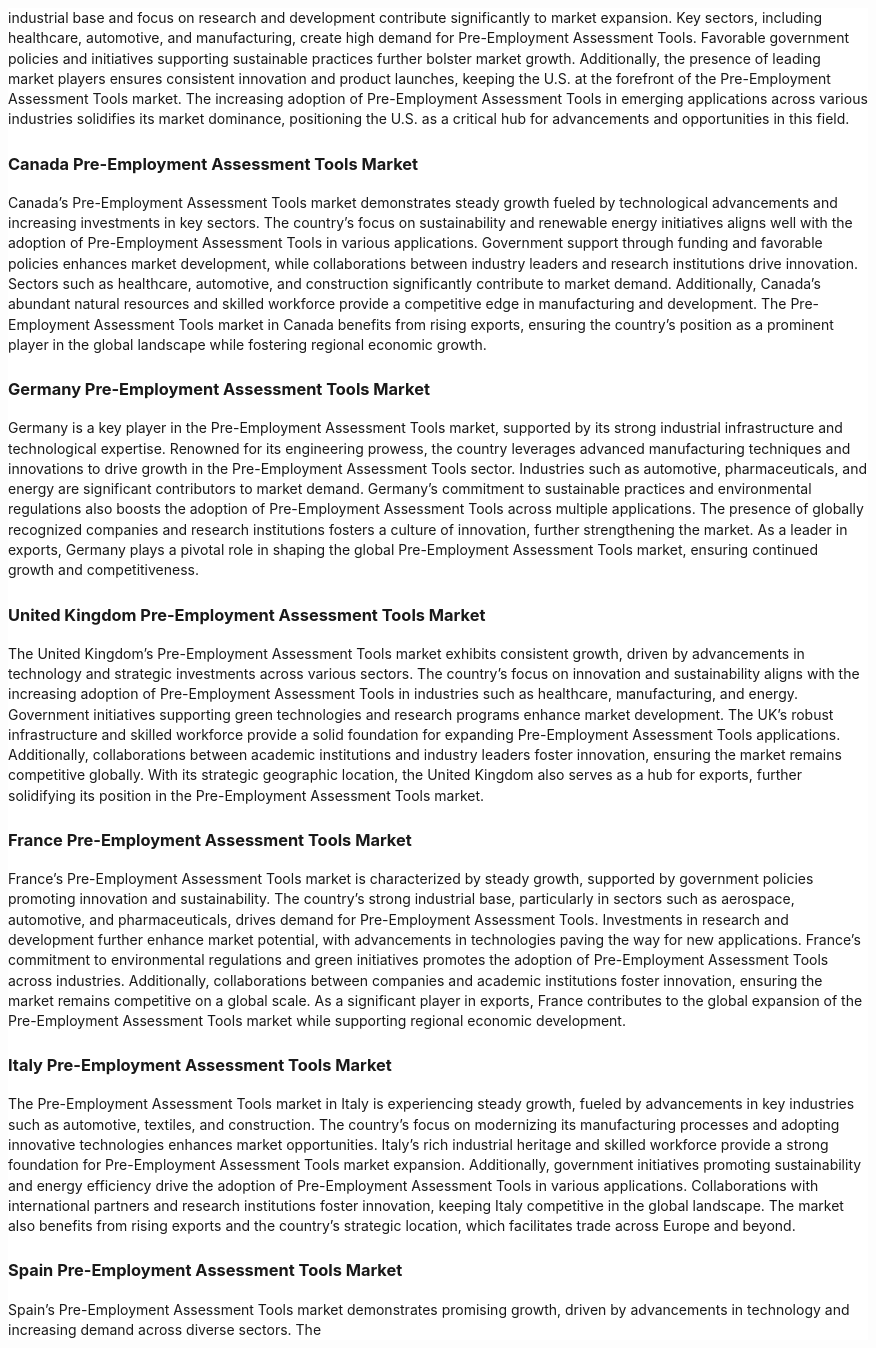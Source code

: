 industrial base and focus on research and development contribute significantly to market expansion. Key sectors, including healthcare, automotive, and manufacturing, create high demand for Pre-Employment Assessment Tools. Favorable government policies and initiatives supporting sustainable practices further bolster market growth. Additionally, the presence of leading market players ensures consistent innovation and product launches, keeping the U.S. at the forefront of the Pre-Employment Assessment Tools market. The increasing adoption of Pre-Employment Assessment Tools in emerging applications across various industries solidifies its market dominance, positioning the U.S. as a critical hub for advancements and opportunities in this field.</p><h3>Canada Pre-Employment Assessment Tools Market</h3><p>Canada&rsquo;s Pre-Employment Assessment Tools market demonstrates steady growth fueled by technological advancements and increasing investments in key sectors. The country&rsquo;s focus on sustainability and renewable energy initiatives aligns well with the adoption of Pre-Employment Assessment Tools in various applications. Government support through funding and favorable policies enhances market development, while collaborations between industry leaders and research institutions drive innovation. Sectors such as healthcare, automotive, and construction significantly contribute to market demand. Additionally, Canada&rsquo;s abundant natural resources and skilled workforce provide a competitive edge in manufacturing and development. The Pre-Employment Assessment Tools market in Canada benefits from rising exports, ensuring the country&rsquo;s position as a prominent player in the global landscape while fostering regional economic growth.</p><h3>Germany Pre-Employment Assessment Tools Market</h3><p>Germany is a key player in the Pre-Employment Assessment Tools market, supported by its strong industrial infrastructure and technological expertise. Renowned for its engineering prowess, the country leverages advanced manufacturing techniques and innovations to drive growth in the Pre-Employment Assessment Tools sector. Industries such as automotive, pharmaceuticals, and energy are significant contributors to market demand. Germany&rsquo;s commitment to sustainable practices and environmental regulations also boosts the adoption of Pre-Employment Assessment Tools across multiple applications. The presence of globally recognized companies and research institutions fosters a culture of innovation, further strengthening the market. As a leader in exports, Germany plays a pivotal role in shaping the global Pre-Employment Assessment Tools market, ensuring continued growth and competitiveness.</p><h3>United Kingdom Pre-Employment Assessment Tools Market</h3><p>The United Kingdom&rsquo;s Pre-Employment Assessment Tools market exhibits consistent growth, driven by advancements in technology and strategic investments across various sectors. The country&rsquo;s focus on innovation and sustainability aligns with the increasing adoption of Pre-Employment Assessment Tools in industries such as healthcare, manufacturing, and energy. Government initiatives supporting green technologies and research programs enhance market development. The UK&rsquo;s robust infrastructure and skilled workforce provide a solid foundation for expanding Pre-Employment Assessment Tools applications. Additionally, collaborations between academic institutions and industry leaders foster innovation, ensuring the market remains competitive globally. With its strategic geographic location, the United Kingdom also serves as a hub for exports, further solidifying its position in the Pre-Employment Assessment Tools market.</p><h3>France Pre-Employment Assessment Tools Market</h3><p>France&rsquo;s Pre-Employment Assessment Tools market is characterized by steady growth, supported by government policies promoting innovation and sustainability. The country&rsquo;s strong industrial base, particularly in sectors such as aerospace, automotive, and pharmaceuticals, drives demand for Pre-Employment Assessment Tools. Investments in research and development further enhance market potential, with advancements in technologies paving the way for new applications. France&rsquo;s commitment to environmental regulations and green initiatives promotes the adoption of Pre-Employment Assessment Tools across industries. Additionally, collaborations between companies and academic institutions foster innovation, ensuring the market remains competitive on a global scale. As a significant player in exports, France contributes to the global expansion of the Pre-Employment Assessment Tools market while supporting regional economic development.</p><h3>Italy Pre-Employment Assessment Tools Market</h3><p>The Pre-Employment Assessment Tools market in Italy is experiencing steady growth, fueled by advancements in key industries such as automotive, textiles, and construction. The country&rsquo;s focus on modernizing its manufacturing processes and adopting innovative technologies enhances market opportunities. Italy&rsquo;s rich industrial heritage and skilled workforce provide a strong foundation for Pre-Employment Assessment Tools market expansion. Additionally, government initiatives promoting sustainability and energy efficiency drive the adoption of Pre-Employment Assessment Tools in various applications. Collaborations with international partners and research institutions foster innovation, keeping Italy competitive in the global landscape. The market also benefits from rising exports and the country&rsquo;s strategic location, which facilitates trade across Europe and beyond.</p><h3>Spain Pre-Employment Assessment Tools Market</h3><p>Spain&rsquo;s Pre-Employment Assessment Tools market demonstrates promising growth, driven by advancements in technology and increasing demand across diverse sectors. The